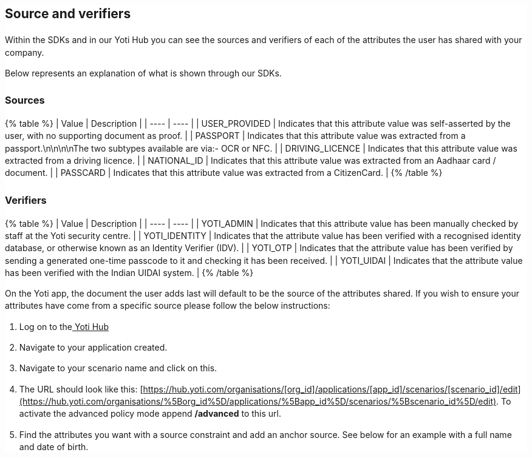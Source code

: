 
## Source and verifiers

Within the SDKs and in our Yoti Hub you can see the sources and verifiers of each of the attributes the user has shared with your company.

Below represents an explanation of what is shown through our SDKs.

### Sources

{% table %}
| Value | Description | 
| ---- | ---- | 
| USER_PROVIDED | Indicates that this attribute value was self-asserted by the user, with no supporting document as proof. | 
| PASSPORT | Indicates that this attribute value was extracted from a passport.\n\n\n\nThe two subtypes available are via:- OCR or NFC. | 
| DRIVING_LICENCE | Indicates that this attribute value was extracted from a driving licence. | 
| NATIONAL_ID | Indicates that this attribute value was extracted from an Aadhaar card / document. | 
| PASSCARD | Indicates that this attribute value was extracted from a CitizenCard. | 
{% /table %}

### Verifiers

{% table %}
| Value | Description | 
| ---- | ---- | 
| YOTI_ADMIN | Indicates that this attribute value has been manually checked by staff at the Yoti security centre. | 
| YOTI_IDENTITY | Indicates that the attribute value has been verified with a recognised identity database, or otherwise known as an Identity Verifier (IDV). | 
| YOTI_OTP | Indicates that the attribute value has been verified by sending a generated one-time passcode to it and checking it has been received. | 
| YOTI_UIDAI | Indicates that the attribute value has been verified with the Indian UIDAI system. | 
{% /table %}

On the Yoti app, the document the user adds last will default to be the source of the attributes shared. If you wish to ensure your attributes have come from a specific source please follow the below instructions:

1) Log on to the[ Yoti Hub](https://hub.yoti.com/login)

2) Navigate to your application created.

3) Navigate to your scenario name and click on this. 

4) The URL should look like this: [https://hub.yoti.com/organisations/[org_id]/applications/[app_id]/scenarios/[scenario_id]/edit](https://hub.yoti.com/organisations/%5Borg_id%5D/applications/%5Bapp_id%5D/scenarios/%5Bscenario_id%5D/edit). To activate the advanced policy mode append **/advanced** to this url.

5) Find the attributes you want with a source constraint and add an anchor source. See below for an example with a full name and date of birth.
